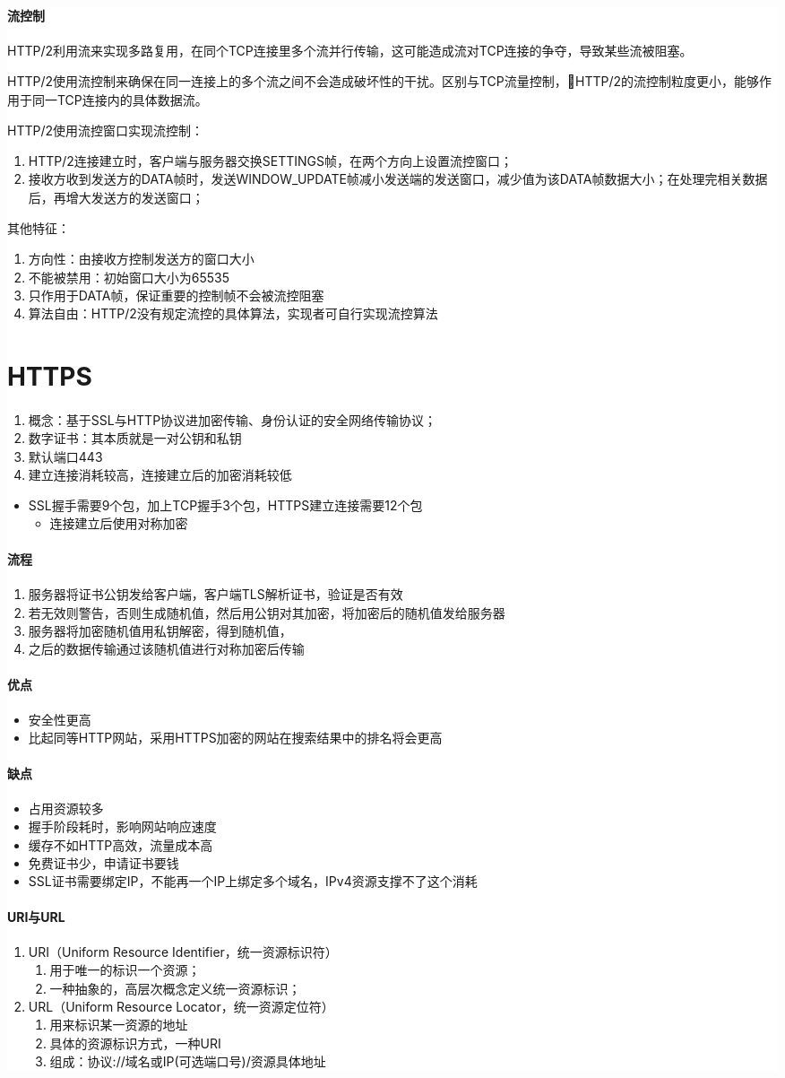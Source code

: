 #### 流控制

HTTP/2利用流来实现多路复用，在同个TCP连接里多个流并行传输，这可能造成流对TCP连接的争夺，导致某些流被阻塞。

HTTP/2使用流控制来确保在同一连接上的多个流之间不会造成破坏性的干扰。区别与TCP流量控制，HTTP/2的流控制粒度更小，能够作用于同一TCP连接内的具体数据流。

HTTP/2使用流控窗口实现流控制：

1. HTTP/2连接建立时，客户端与服务器交换SETTINGS帧，在两个方向上设置流控窗口；
2. 接收方收到发送方的DATA帧时，发送WINDOW_UPDATE帧减小发送端的发送窗口，减少值为该DATA帧数据大小；在处理完相关数据后，再增大发送方的发送窗口；

其他特征：

1. 方向性：由接收方控制发送方的窗口大小
2. 不能被禁用：初始窗口大小为65535
3. 只作用于DATA帧，保证重要的控制帧不会被流控阻塞
4. 算法自由：HTTP/2没有规定流控的具体算法，实现者可自行实现流控算法

# HTTPS

1. 概念：基于SSL与HTTP协议进加密传输、身份认证的安全网络传输协议；
2. 数字证书：其本质就是一对公钥和私钥
3. 默认端口443
4. 建立连接消耗较高，连接建立后的加密消耗较低

- SSL握手需要9个包，加上TCP握手3个包，HTTPS建立连接需要12个包
  - 连接建立后使用对称加密

#### 流程

1. 服务器将证书公钥发给客户端，客户端TLS解析证书，验证是否有效
2. 若无效则警告，否则生成随机值，然后用公钥对其加密，将加密后的随机值发给服务器
3. 服务器将加密随机值用私钥解密，得到随机值，
4. 之后的数据传输通过该随机值进行对称加密后传输

#### 优点

- 安全性更高
- 比起同等HTTP网站，采用HTTPS加密的网站在搜索结果中的排名将会更高

#### 缺点

- 占用资源较多
- 握手阶段耗时，影响网站响应速度
- 缓存不如HTTP高效，流量成本高
- 免费证书少，申请证书要钱
- SSL证书需要绑定IP，不能再一个IP上绑定多个域名，IPv4资源支撑不了这个消耗

#### URI与URL

1. URI（Uniform Resource Identifier，统一资源标识符）
   1. 用于唯一的标识一个资源；
   2. 一种抽象的，高层次概念定义统一资源标识；
2. URL（Uniform Resource Locator，统一资源定位符）
   1. 用来标识某一资源的地址
   2. 具体的资源标识方式，一种URI
   3. 组成：协议://域名或IP(可选端口号)/资源具体地址
